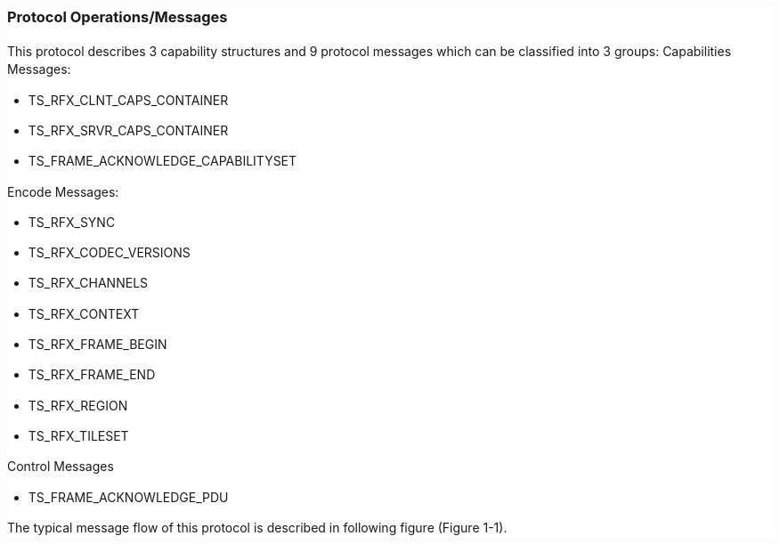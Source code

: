 ### <a name="_Toc326663477"/>Protocol Operations/Messages 
This protocol describes 3 capability structures and 9 protocol messages which can be classified into 3 groups:
Capabilities Messages:

* TS\_RFX\_CLNT\_CAPS\_CONTAINER

* TS\_RFX\_SRVR\_CAPS\_CONTAINER

* TS\_FRAME\_ACKNOWLEDGE\_CAPABILITYSET

Encode Messages:

* TS\_RFX\_SYNC

* TS\_RFX\_CODEC\_VERSIONS

* TS\_RFX\_CHANNELS

* TS\_RFX\_CONTEXT

* TS\_RFX\_FRAME\_BEGIN

* TS\_RFX\_FRAME\_END

* TS\_RFX\_REGION

* TS\_RFX\_TILESET

Control Messages

* TS\_FRAME\_ACKNOWLEDGE\_PDU

The typical message flow of this protocol is described in following figure (Figure 1-1).
